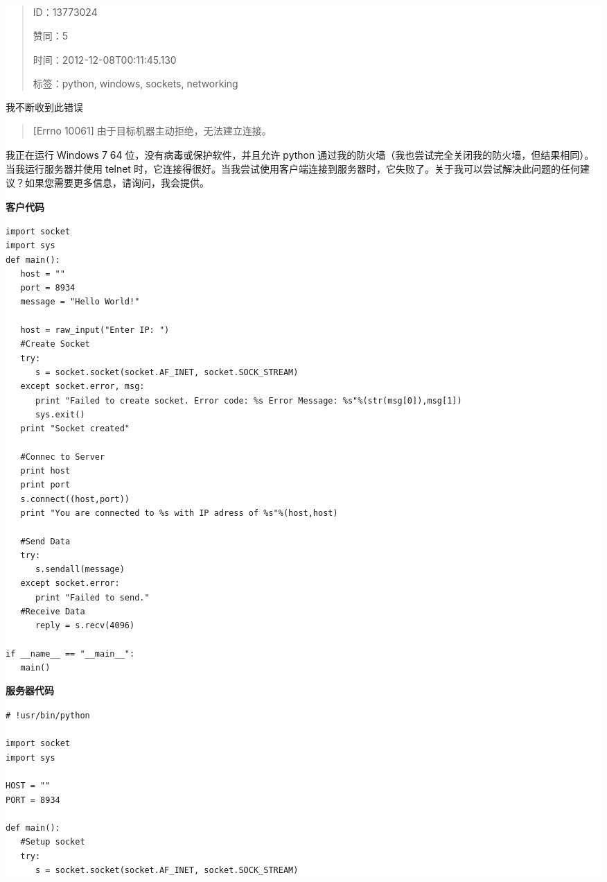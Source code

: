 > ID：13773024
> 
> 赞同：5
> 
> 时间：2012-12-08T00:11:45.130
> 
> 标签：python, windows, sockets, networking

我不断收到此错误

> [Errno 10061] 由于目标机器主动拒绝，无法建立连接。

我正在运行 Windows 7 64 位，没有病毒或保护软件，并且允许 python 通过我的防火墙（我也尝试完全关闭我的防火墙，但结果相同）。当我运行服务器并使用 telnet 时，它连接得很好。当我尝试使用客户端连接到服务器时，它失败了。关于我可以尝试解决此问题的任何建议？如果您需要更多信息，请询问，我会提供。

**客户代码**

```
import socket
import sys
def main():
   host = ""
   port = 8934
   message = "Hello World!"

   host = raw_input("Enter IP: ")
   #Create Socket
   try:
      s = socket.socket(socket.AF_INET, socket.SOCK_STREAM)
   except socket.error, msg:
      print "Failed to create socket. Error code: %s Error Message: %s"%(str(msg[0]),msg[1])
      sys.exit()
   print "Socket created"

   #Connec to Server
   print host
   print port
   s.connect((host,port))
   print "You are connected to %s with IP adress of %s"%(host,host)

   #Send Data
   try:
      s.sendall(message)
   except socket.error:
      print "Failed to send."
   #Receive Data
      reply = s.recv(4096)

if __name__ == "__main__":
   main() 
```

**服务器代码**

```
# !usr/bin/python

import socket
import sys

HOST = ""
PORT = 8934

def main():
   #Setup socket
   try:
      s = socket.socket(socket.AF_INET, socket.SOCK_STREAM)
```